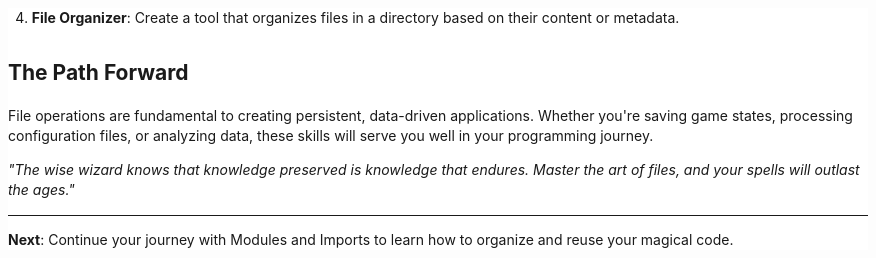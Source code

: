4. **File Organizer**: Create a tool that organizes files in a directory based on their content or metadata.

## The Path Forward

File operations are fundamental to creating persistent, data-driven applications. Whether you're saving game states, processing configuration files, or analyzing data, these skills will serve you well in your programming journey.

*"The wise wizard knows that knowledge preserved is knowledge that endures. Master the art of files, and your spells will outlast the ages."*

---

**Next**: Continue your journey with Modules and Imports to learn how to organize and reuse your magical code.